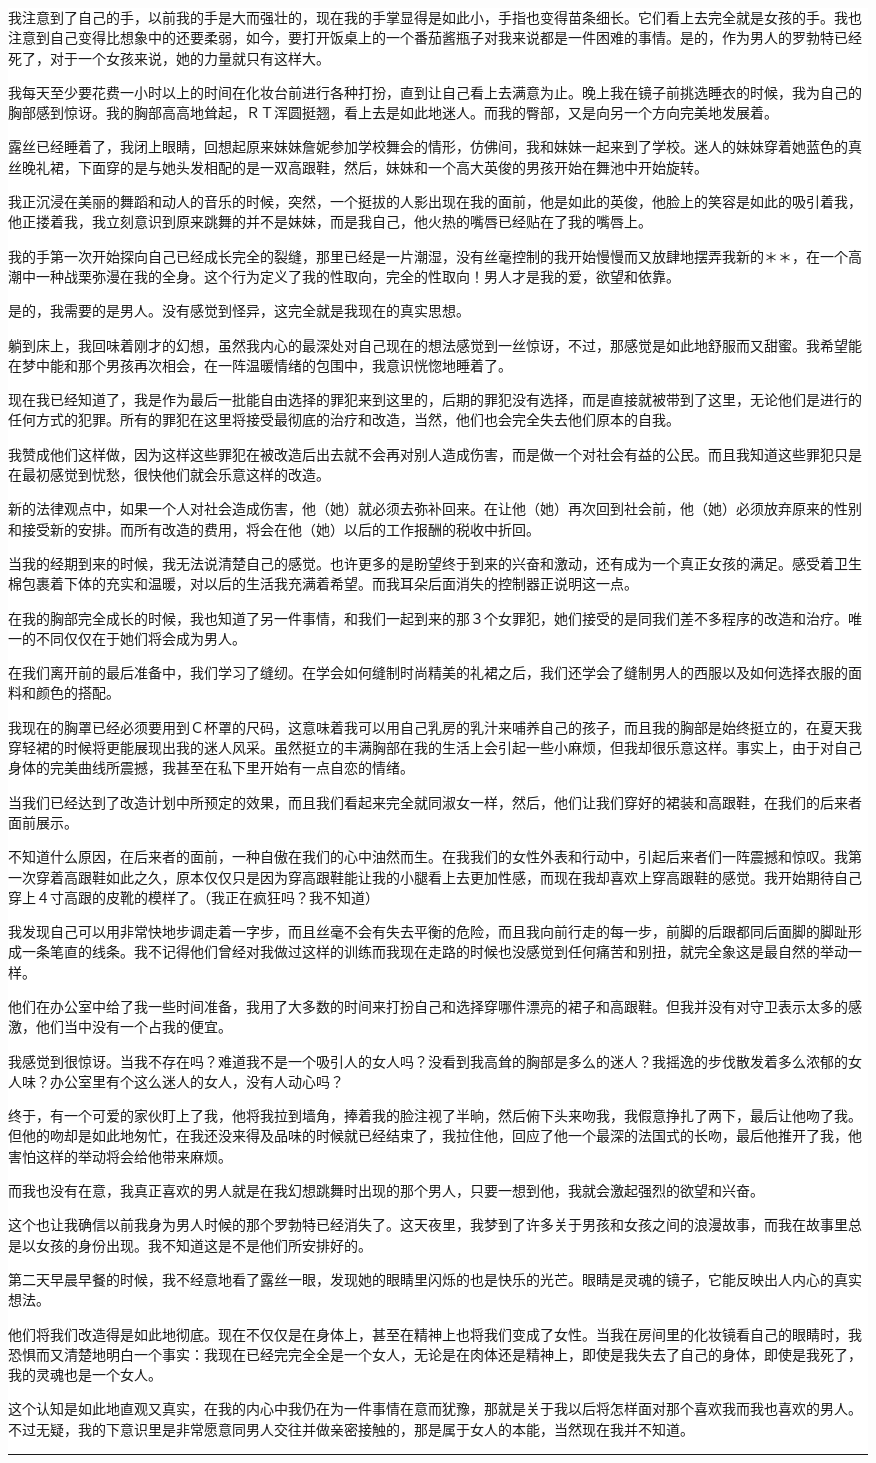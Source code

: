 我注意到了自己的手，以前我的手是大而强壮的，现在我的手掌显得是如此小，手指也变得苗条细长。它们看上去完全就是女孩的手。我也注意到自己变得比想象中的还要柔弱，如今，要打开饭桌上的一个番茄酱瓶子对我来说都是一件困难的事情。是的，作为男人的罗勃特已经死了，对于一个女孩来说，她的力量就只有这样大。  

我每天至少要花费一小时以上的时间在化妆台前进行各种打扮，直到让自己看上去满意为止。晚上我在镜子前挑选睡衣的时候，我为自己的胸部感到惊讶。我的胸部高高地耸起，ＲＴ浑圆挺翘，看上去是如此地迷人。而我的臀部，又是向另一个方向完美地发展着。  

露丝已经睡着了，我闭上眼睛，回想起原来妹妹詹妮参加学校舞会的情形，仿佛间，我和妹妹一起来到了学校。迷人的妹妹穿着她蓝色的真丝晚礼裙，下面穿的是与她头发相配的是一双高跟鞋，然后，妹妹和一个高大英俊的男孩开始在舞池中开始旋转。  

我正沉浸在美丽的舞蹈和动人的音乐的时候，突然，一个挺拔的人影出现在我的面前，他是如此的英俊，他脸上的笑容是如此的吸引着我，他正搂着我，我立刻意识到原来跳舞的并不是妹妹，而是我自己，他火热的嘴唇已经贴在了我的嘴唇上。  

我的手第一次开始探向自己已经成长完全的裂缝，那里已经是一片潮湿，没有丝毫控制的我开始慢慢而又放肆地摆弄我新的＊＊，在一个高潮中一种战栗弥漫在我的全身。这个行为定义了我的性取向，完全的性取向！男人才是我的爱，欲望和依靠。  

是的，我需要的是男人。没有感觉到怪异，这完全就是我现在的真实思想。  

躺到床上，我回味着刚才的幻想，虽然我内心的最深处对自己现在的想法感觉到一丝惊讶，不过，那感觉是如此地舒服而又甜蜜。我希望能在梦中能和那个男孩再次相会，在一阵温暖情绪的包围中，我意识恍惚地睡着了。  

现在我已经知道了，我是作为最后一批能自由选择的罪犯来到这里的，后期的罪犯没有选择，而是直接就被带到了这里，无论他们是进行的任何方式的犯罪。所有的罪犯在这里将接受最彻底的治疗和改造，当然，他们也会完全失去他们原本的自我。  

我赞成他们这样做，因为这样这些罪犯在被改造后出去就不会再对别人造成伤害，而是做一个对社会有益的公民。而且我知道这些罪犯只是在最初感觉到忧愁，很快他们就会乐意这样的改造。  

新的法律观点中，如果一个人对社会造成伤害，他（她）就必须去弥补回来。在让他（她）再次回到社会前，他（她）必须放弃原来的性别和接受新的安排。而所有改造的费用，将会在他（她）以后的工作报酬的税收中折回。  

当我的经期到来的时候，我无法说清楚自己的感觉。也许更多的是盼望终于到来的兴奋和激动，还有成为一个真正女孩的满足。感受着卫生棉包裹着下体的充实和温暖，对以后的生活我充满着希望。而我耳朵后面消失的控制器正说明这一点。  

在我的胸部完全成长的时候，我也知道了另一件事情，和我们一起到来的那３个女罪犯，她们接受的是同我们差不多程序的改造和治疗。唯一的不同仅仅在于她们将会成为男人。  

在我们离开前的最后准备中，我们学习了缝纫。在学会如何缝制时尚精美的礼裙之后，我们还学会了缝制男人的西服以及如何选择衣服的面料和颜色的搭配。  

我现在的胸罩已经必须要用到Ｃ杯罩的尺码，这意味着我可以用自己乳房的乳汁来哺养自己的孩子，而且我的胸部是始终挺立的，在夏天我穿轻裙的时候将更能展现出我的迷人风采。虽然挺立的丰满胸部在我的生活上会引起一些小麻烦，但我却很乐意这样。事实上，由于对自己身体的完美曲线所震撼，我甚至在私下里开始有一点自恋的情绪。  

当我们已经达到了改造计划中所预定的效果，而且我们看起来完全就同淑女一样，然后，他们让我们穿好的裙装和高跟鞋，在我们的后来者面前展示。  

不知道什么原因，在后来者的面前，一种自傲在我们的心中油然而生。在我我们的女性外表和行动中，引起后来者们一阵震撼和惊叹。我第一次穿着高跟鞋如此之久，原本仅仅只是因为穿高跟鞋能让我的小腿看上去更加性感，而现在我却喜欢上穿高跟鞋的感觉。我开始期待自己穿上４寸高跟的皮靴的模样了。（我正在疯狂吗？我不知道）  

我发现自己可以用非常快地步调走着一字步，而且丝毫不会有失去平衡的危险，而且我向前行走的每一步，前脚的后跟都同后面脚的脚趾形成一条笔直的线条。我不记得他们曾经对我做过这样的训练而我现在走路的时候也没感觉到任何痛苦和别扭，就完全象这是最自然的举动一样。  

他们在办公室中给了我一些时间准备，我用了大多数的时间来打扮自己和选择穿哪件漂亮的裙子和高跟鞋。但我并没有对守卫表示太多的感激，他们当中没有一个占我的便宜。  

我感觉到很惊讶。当我不存在吗？难道我不是一个吸引人的女人吗？没看到我高耸的胸部是多么的迷人？我摇逸的步伐散发着多么浓郁的女人味？办公室里有个这么迷人的女人，没有人动心吗？  

终于，有一个可爱的家伙盯上了我，他将我拉到墙角，捧着我的脸注视了半晌，然后俯下头来吻我，我假意挣扎了两下，最后让他吻了我。但他的吻却是如此地匆忙，在我还没来得及品味的时候就已经结束了，我拉住他，回应了他一个最深的法国式的长吻，最后他推开了我，他害怕这样的举动将会给他带来麻烦。  

而我也没有在意，我真正喜欢的男人就是在我幻想跳舞时出现的那个男人，只要一想到他，我就会激起强烈的欲望和兴奋。  

这个也让我确信以前我身为男人时候的那个罗勃特已经消失了。这天夜里，我梦到了许多关于男孩和女孩之间的浪漫故事，而我在故事里总是以女孩的身份出现。我不知道这是不是他们所安排好的。  

第二天早晨早餐的时候，我不经意地看了露丝一眼，发现她的眼睛里闪烁的也是快乐的光芒。眼睛是灵魂的镜子，它能反映出人内心的真实想法。  

他们将我们改造得是如此地彻底。现在不仅仅是在身体上，甚至在精神上也将我们变成了女性。当我在房间里的化妆镜看自己的眼睛时，我恐惧而又清楚地明白一个事实：我现在已经完完全全是一个女人，无论是在肉体还是精神上，即使是我失去了自己的身体，即使是我死了，我的灵魂也是一个女人。  

这个认知是如此地直观又真实，在我的内心中我仍在为一件事情在意而犹豫，那就是关于我以后将怎样面对那个喜欢我而我也喜欢的男人。不过无疑，我的下意识里是非常愿意同男人交往并做亲密接触的，那是属于女人的本能，当然现在我并不知道。  

---